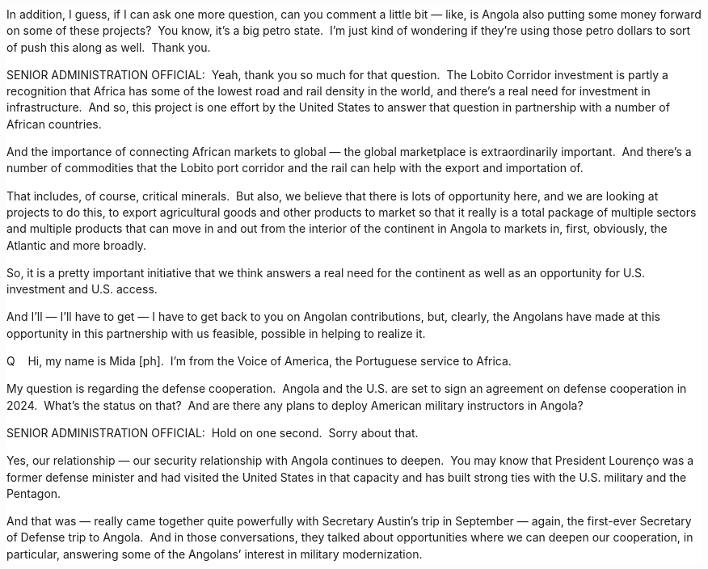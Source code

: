 In addition, I guess, if I can ask one more question, can you comment a
little bit — like, is Angola also putting some money forward on some of
these projects?  You know, it’s a big petro state.  I’m just kind of
wondering if they’re using those petro dollars to sort of push this
along as well.  Thank you.

SENIOR ADMINISTRATION OFFICIAL:  Yeah, thank you so much for that
question.  The Lobito Corridor investment is partly a recognition that
Africa has some of the lowest road and rail density in the world, and
there’s a real need for investment in infrastructure.  And so, this
project is one effort by the United States to answer that question in
partnership with a number of African countries. 

And the importance of connecting African markets to global — the global
marketplace is extraordinarily important.  And there’s a number of
commodities that the Lobito port corridor and the rail can help with the
export and importation of. 

That includes, of course, critical minerals.  But also, we believe that
there is lots of opportunity here, and we are looking at projects to do
this, to export agricultural goods and other products to market so that
it really is a total package of multiple sectors and multiple products
that can move in and out from the interior of the continent in Angola to
markets in, first, obviously, the Atlantic and more broadly.

So, it is a pretty important initiative that we think answers a real
need for the continent as well as an opportunity for U.S. investment and
U.S. access.  
  
And I’ll — I’ll have to get — I have to get back to you on Angolan
contributions, but, clearly, the Angolans have made at this opportunity
in this partnership with us feasible, possible in helping to realize
it.  
  
Q    Hi, my name is Mida \[ph\].  I’m from the Voice of America, the
Portuguese service to Africa.  
  
My question is regarding the defense cooperation.  Angola and the U.S.
are set to sign an agreement on defense cooperation in 2024.  What’s the
status on that?  And are there any plans to deploy American military
instructors in Angola?  
  
SENIOR ADMINISTRATION OFFICIAL:  Hold on one second.  Sorry about
that.   
  
Yes, our relationship — our security relationship with Angola continues
to deepen.  You may know that President Lourenço was a former defense
minister and had visited the United States in that capacity and has
built strong ties with the U.S. military and the Pentagon.   
  
And that was — really came together quite powerfully with Secretary
Austin’s trip in September — again, the first-ever Secretary of Defense
trip to Angola.  And in those conversations, they talked about
opportunities where we can deepen our cooperation, in particular,
answering some of the Angolans’ interest in military modernization.  
  
